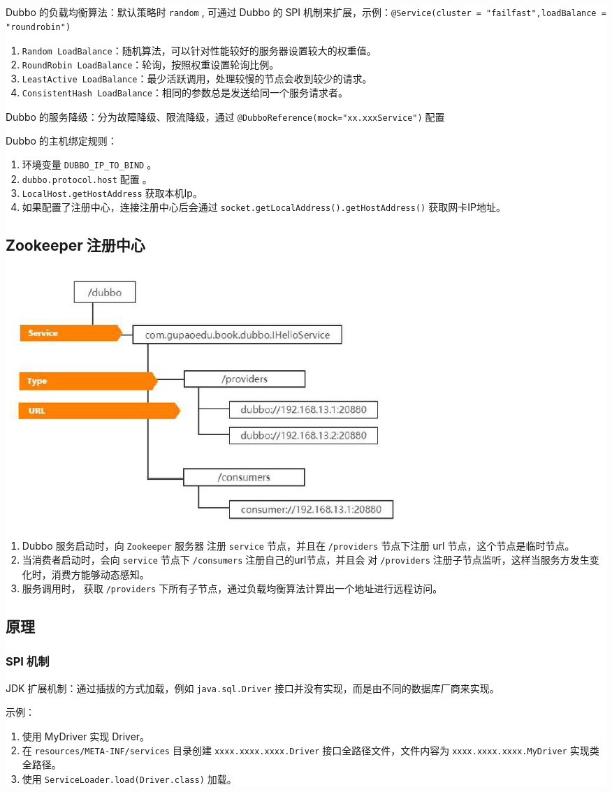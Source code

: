 Dubbo 的负载均衡算法：默认策略时 `random` , 可通过 Dubbo 的 SPI 机制来扩展，示例：`@Service(cluster = "failfast",loadBalance = "roundrobin")`

1. `Random LoadBalance`：随机算法，可以针对性能较好的服务器设置较大的权重值。
2. `RoundRobin LoadBalance`：轮询，按照权重设置轮询比例。
3. `LeastActive LoadBalance`：最少活跃调用，处理较慢的节点会收到较少的请求。
4. `ConsistentHash LoadBalance`：相同的参数总是发送给同一个服务请求者。

Dubbo 的服务降级：分为故障降级、限流降级，通过 `@DubboReference(mock="xx.xxxService")` 配置

Dubbo 的主机绑定规则：

1. 环境变量 `DUBBO_IP_TO_BIND` 。
2. `dubbo.protocol.host` 配置 。
3. `LocalHost.getHostAddress` 获取本机Ip。
4. 如果配置了注册中心，连接注册中心后会通过 `socket.getLocalAddress().getHostAddress()` 获取网卡IP地址。

## Zookeeper 注册中心

![307](assets/307.png)

1. Dubbo 服务启动时，向 `Zookeeper` 服务器 注册 `service` 节点，并且在 `/providers` 节点下注册 url 节点，这个节点是临时节点。
2. 当消费者启动时，会向 `service` 节点下 `/consumers` 注册自己的url节点，并且会 对 `/providers` 注册子节点监听，这样当服务方发生变化时，消费方能够动态感知。
3. 服务调用时， 获取 `/providers` 下所有子节点，通过负载均衡算法计算出一个地址进行远程访问。

## 原理

### SPI 机制

JDK 扩展机制：通过插拔的方式加载，例如 `java.sql.Driver` 接口并没有实现，而是由不同的数据库厂商来实现。

示例：

1. 使用 MyDriver 实现 Driver。
2. 在 `resources/META-INF/services` 目录创建 `xxxx.xxxx.xxxx.Driver` 接口全路径文件，文件内容为 `xxxx.xxxx.xxxx.MyDriver`
   实现类全路径。
3. 使用 `ServiceLoader.load(Driver.class)` 加载。
